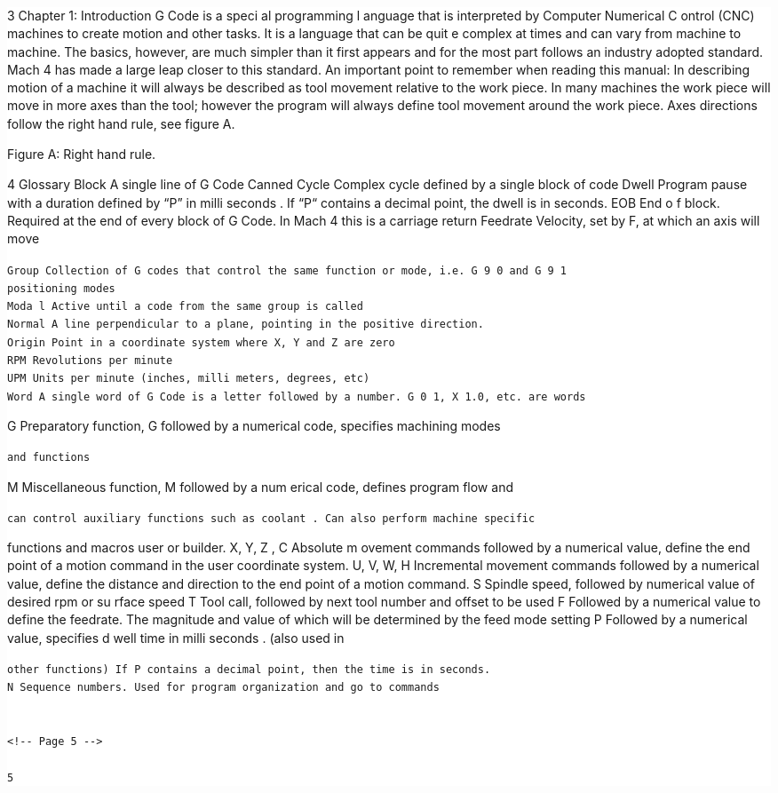 


3
Chapter 1: Introduction
G Code is a speci al programming l anguage that is interpreted by Computer Numerical C ontrol (CNC)
machines to create motion and other tasks. It is a language that can be quit e complex at times and can
vary from machine to machine. The basics, however, are much simpler than it first appears and for the
most part follows an industry adopted standard. Mach 4 has made a large leap closer to this standard.
An important point to remember when reading this manual: In describing motion of a machine it will
always be described as tool movement relative to the work piece. In many machines the work piece will
move in more axes than the tool; however the program will always define tool movement around the
work piece. Axes directions follow the right hand rule, see figure A.

Figure A: Right hand rule.




4
Glossary
Block A single line of G Code
Canned Cycle Complex cycle defined by a single block of code
Dwell Program pause with a duration defined by “P” in milli seconds . If “P“ contains a
decimal point, the dwell is in seconds.
EOB End o f block. Required at the end of every block of G Code. In Mach 4 this is a
carriage return
Feedrate Velocity, set by F, at which an axis will move
```
Group Collection of G codes that control the same function or mode, i.e. G 9 0 and G 9 1
positioning modes
Moda l Active until a code from the same group is called
Normal A line perpendicular to a plane, pointing in the positive direction.
Origin Point in a coordinate system where X, Y and Z are zero
RPM Revolutions per minute
UPM Units per minute (inches, milli meters, degrees, etc)
Word A single word of G Code is a letter followed by a number. G 0 1, X 1.0, etc. are words

```
G Preparatory function, G followed by a numerical code, specifies machining modes
```
and functions
```
M Miscellaneous function, M followed by a num erical code, defines program flow and
```
can control auxiliary functions such as coolant . Can also perform machine specific
```
functions and macros user or builder.
X, Y, Z , C Absolute m ovement commands followed by a numerical value, define the end point
of a motion command in the user coordinate system.
U, V, W, H Incremental movement commands followed by a numerical value, define the
distance and direction to the end point of a motion command.
S Spindle speed, followed by numerical value of desired rpm or su rface speed
T Tool call, followed by next tool number and offset to be used
F Followed by a numerical value to define the feedrate. The magnitude and value of
which will be determined by the feed mode setting
P Followed by a numerical value, specifies d well time in milli seconds . (also used in
```
other functions) If P contains a decimal point, then the time is in seconds.
N Sequence numbers. Used for program organization and go to commands


<!-- Page 5 -->

5
```